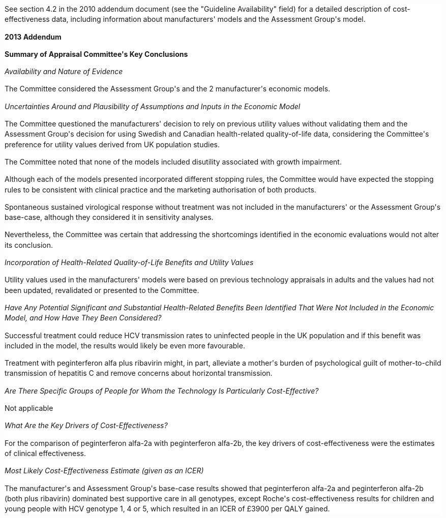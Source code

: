 See section 4.2 in the 2010 addendum document (see the "Guideline Availability" field) for a detailed description of cost-effectiveness data, including information about manufacturers' models and the Assessment Group's model.

**2013 Addendum**

**Summary of Appraisal Committee's Key Conclusions**

_Availability and Nature of Evidence_

The Committee considered the Assessment Group's and the 2 manufacturer's economic models.

_Uncertainties Around and Plausibility of Assumptions and Inputs in the Economic Model_

The Committee questioned the manufacturers' decision to rely on previous utility values without validating them and the Assessment Group's decision for using Swedish and Canadian health-related quality-of-life data, considering the Committee's preference for utility values derived from UK population studies.

The Committee noted that none of the models included disutility associated with growth impairment.

Although each of the models presented incorporated different stopping rules, the Committee would have expected the stopping rules to be consistent with clinical practice and the marketing authorisation of both products.

Spontaneous sustained virological response without treatment was not included in the manufacturers' or the Assessment Group's base-case, although they considered it in sensitivity analyses.

Nevertheless, the Committee was certain that addressing the shortcomings identified in the economic evaluations would not alter its conclusion.

_Incorporation of Health-Related Quality-of-Life Benefits and Utility Values_

Utility values used in the manufacturers' models were based on previous technology appraisals in adults and the values had not been updated, revalidated or presented to the Committee.

_Have Any Potential Significant and Substantial Health-Related Benefits Been Identified That Were Not Included in the Economic Model, and How Have They Been Considered?_

Successful treatment could reduce HCV transmission rates to uninfected people in the UK population and if this benefit was included in the model, the results would likely be even more favourable.

Treatment with peginterferon alfa plus ribavirin might, in part, alleviate a mother's burden of psychological guilt of mother-to-child transmission of hepatitis C and remove concerns about horizontal transmission.

_Are There Specific Groups of People for Whom the Technology Is Particularly Cost-Effective?_

Not applicable

_What Are the Key Drivers of Cost-Effectiveness?_

For the comparison of peginterferon alfa-2a with peginterferon alfa-2b, the key drivers of cost-effectiveness were the estimates of clinical effectiveness.

_Most Likely Cost-Effectiveness Estimate (given as an ICER)_

The manufacturer's and Assessment Group's base-case results showed that peginterferon alfa-2a and peginterferon alfa-2b (both plus ribavirin) dominated best supportive care in all genotypes, except Roche's cost-effectiveness results for children and young people with HCV genotype 1, 4 or 5, which resulted in an ICER of £3900 per QALY gained.
